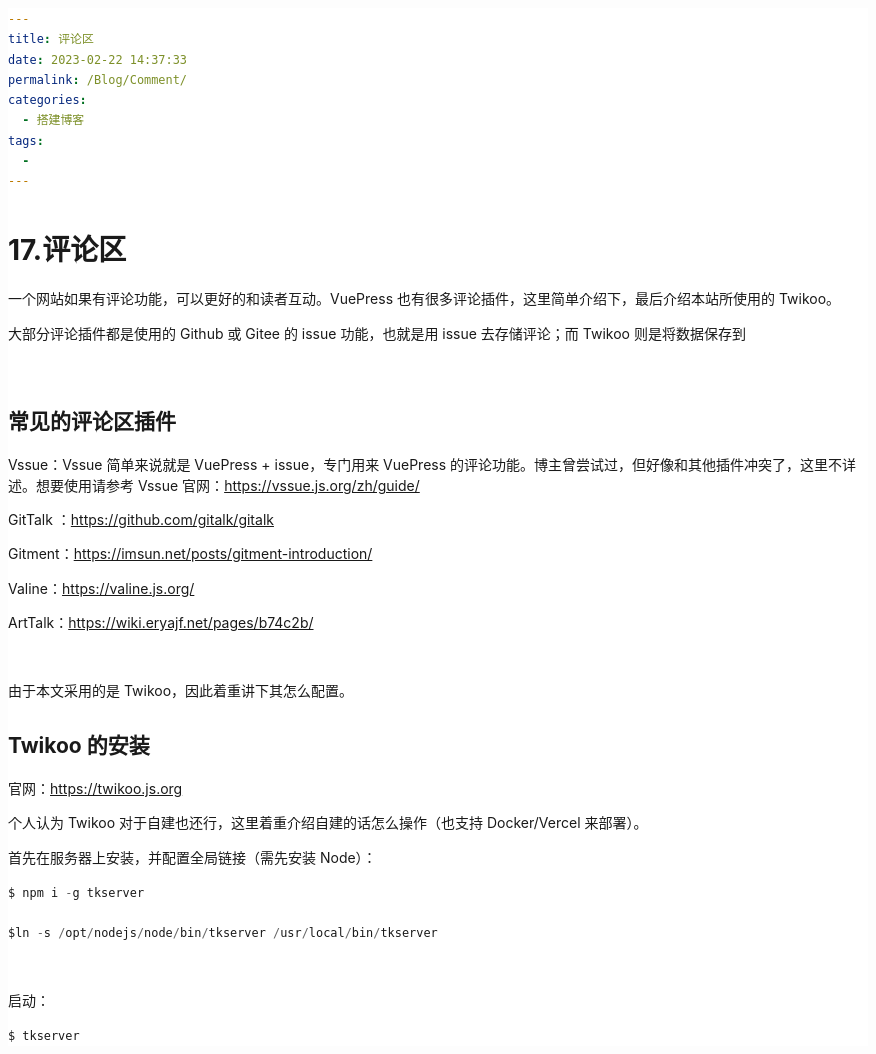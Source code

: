 ```yaml
---
title: 评论区
date: 2023-02-22 14:37:33
permalink: /Blog/Comment/
categories:
  - 搭建博客
tags:
  - 
---
```

# 17.评论区

一个网站如果有评论功能，可以更好的和读者互动。VuePress 也有很多评论插件，这里简单介绍下，最后介绍本站所使用的 Twikoo。

大部分评论插件都是使用的 Github 或 Gitee 的 issue 功能，也就是用 issue 去存储评论；而 Twikoo 则是将数据保存到

‍
‍

## 常见的评论区插件

Vssue：Vssue 简单来说就是 VuePress + issue，专门用来 VuePress 的评论功能。博主曾尝试过，但好像和其他插件冲突了，这里不详述。想要使用请参考 Vssue 官网：https://vssue.js.org/zh/guide/

GitTalk ：https://github.com/gitalk/gitalk

Gitment：https://imsun.net/posts/gitment-introduction/

Valine：https://valine.js.org/

ArtTalk：https://wiki.eryajf.net/pages/b74c2b/

‍

由于本文采用的是 Twikoo，因此着重讲下其怎么配置。

## Twikoo 的安装

官网：https://twikoo.js.org

个人认为 Twikoo 对于自建也还行，这里着重介绍自建的话怎么操作（也支持 Docker/Vercel 来部署）。


首先在服务器上安装，并配置全局链接（需先安装 Node）：

```js
$ npm i -g tkserver

$ln -s /opt/nodejs/node/bin/tkserver /usr/local/bin/tkserver
```

‍

启动：

```js
$ tkserver
```
